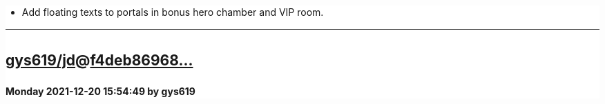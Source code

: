 - Add floating texts to portals in bonus hero chamber and VIP room.

---
## [gys619/jd](https://github.com/gys619/jd)@[f4deb86968...](https://github.com/gys619/jd/commit/f4deb869685db7ddd40484ad16f79064babbea5c)
#### Monday 2021-12-20 15:54:49 by gys619
